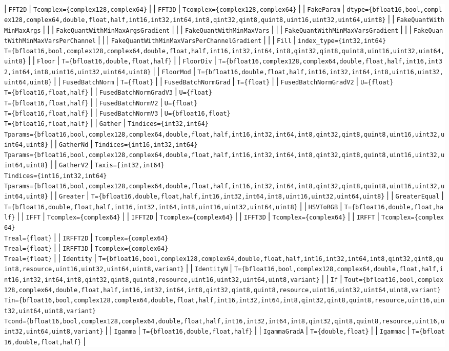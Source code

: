 | `FFT2D`                                     | `Tcomplex={complex128,complex64}`                            |
| `FFT3D`                                     | `Tcomplex={complex128,complex64}`                            |
| `FakeParam`                                 | `dtype={bfloat16,bool,complex128,complex64,double,float,half,int16,int32,int64,int8,qint32,qint8,quint8,uint16,uint32,uint64,uint8}` |
| `FakeQuantWithMinMaxArgs`                   |                                                              |
| `FakeQuantWithMinMaxArgsGradient`           |                                                              |
| `FakeQuantWithMinMaxVars`                   |                                                              |
| `FakeQuantWithMinMaxVarsGradient`           |                                                              |
| `FakeQuantWithMinMaxVarsPerChannel`         |                                                              |
| `FakeQuantWithMinMaxVarsPerChannelGradient` |                                                              |
| `Fill`                                      | `index_type={int32,int64}`<br>`T={bfloat16,bool,complex128,complex64,double,float,half,int16,int32,int64,int8,qint32,qint8,quint8,uint16,uint32,uint64,uint8}` |
| `Floor`                                     | `T={bfloat16,double,float,half}`                             |
| `FloorDiv`                                  | `T={bfloat16,complex128,complex64,double,float,half,int16,int32,int64,int8,uint16,uint32,uint64,uint8}` |
| `FloorMod`                                  | `T={bfloat16,double,float,half,int16,int32,int64,int8,uint16,uint32,uint64,uint8}` |
| `FusedBatchNorm`                            | `T={float}`                                                  |
| `FusedBatchNormGrad`                        | `T={float}`                                                  |
| `FusedBatchNormGradV2`                      | `U={float}`<br>`T={bfloat16,float,half}`                     |
| `FusedBatchNormGradV3`                      | `U={float}`<br>`T={bfloat16,float,half}`                     |
| `FusedBatchNormV2`                          | `U={float}`<br>`T={bfloat16,float,half}`                     |
| `FusedBatchNormV3`                          | `U={bfloat16,float}`<br>`T={bfloat16,float,half}`            |
| `Gather`                                    | `Tindices={int32,int64}`<br>`Tparams={bfloat16,bool,complex128,complex64,double,float,half,int16,int32,int64,int8,qint32,qint8,quint8,uint16,uint32,uint64,uint8}` |
| `GatherNd`                                  | `Tindices={int16,int32,int64}`<br>`Tparams={bfloat16,bool,complex128,complex64,double,float,half,int16,int32,int64,int8,qint32,qint8,quint8,uint16,uint32,uint64,uint8}` |
| `GatherV2`                                  | `Taxis={int32,int64}`<br>`Tindices={int16,int32,int64}`<br>`Tparams={bfloat16,bool,complex128,complex64,double,float,half,int16,int32,int64,int8,qint32,qint8,quint8,uint16,uint32,uint64,uint8}` |
| `Greater`                                   | `T={bfloat16,double,float,half,int16,int32,int64,int8,uint16,uint32,uint64,uint8}` |
| `GreaterEqual`                              | `T={bfloat16,double,float,half,int16,int32,int64,int8,uint16,uint32,uint64,uint8}` |
| `HSVToRGB`                                  | `T={bfloat16,double,float,half}`                             |
| `IFFT`                                      | `Tcomplex={complex64}`                                       |
| `IFFT2D`                                    | `Tcomplex={complex64}`                                       |
| `IFFT3D`                                    | `Tcomplex={complex64}`                                       |
| `IRFFT`                                     | `Tcomplex={complex64}`<br>`Treal={float}`                    |
| `IRFFT2D`                                   | `Tcomplex={complex64}`<br>`Treal={float}`                    |
| `IRFFT3D`                                   | `Tcomplex={complex64}`<br>`Treal={float}`                    |
| `Identity`                                  | `T={bfloat16,bool,complex128,complex64,double,float,half,int16,int32,int64,int8,qint32,qint8,quint8,resource,uint16,uint32,uint64,uint8,variant}` |
| `IdentityN`                                 | `T={bfloat16,bool,complex128,complex64,double,float,half,int16,int32,int64,int8,qint32,qint8,quint8,resource,uint16,uint32,uint64,uint8,variant}` |
| `If`                                        | `Tout={bfloat16,bool,complex128,complex64,double,float,half,int16,int32,int64,int8,qint32,qint8,quint8,resource,uint16,uint32,uint64,uint8,variant}`<br>`Tin={bfloat16,bool,complex128,complex64,double,float,half,int16,int32,int64,int8,qint32,qint8,quint8,resource,uint16,uint32,uint64,uint8,variant}`<br>`Tcond={bfloat16,bool,complex128,complex64,double,float,half,int16,int32,int64,int8,qint32,qint8,quint8,resource,uint16,uint32,uint64,uint8,variant}` |
| `Igamma`                                    | `T={bfloat16,double,float,half}`                             |
| `IgammaGradA`                               | `T={double,float}`                                           |
| `Igammac`                                   | `T={bfloat16,double,float,half}`                             |